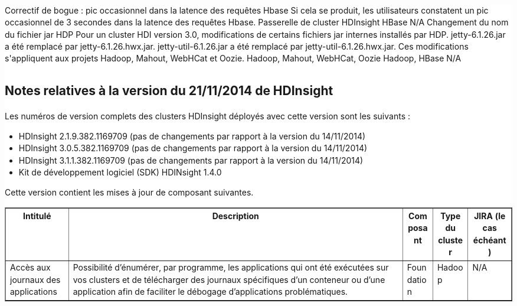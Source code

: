 <tr>
<td>Correctif de bogue&#160;: pic occasionnel dans la latence des requêtes Hbase</td>
<td>Si cela se produit, les utilisateurs constatent un pic occasionnel de 3&#160;secondes dans la latence des requêtes Hbase. </td>
<td>Passerelle de cluster HDInsight</td>
<td>HBase</td>
<td>N/A</td>
</tr>

<tr>
<td>Changement du nom du fichier jar HDP</td>
<td>Pour un cluster HDI version&#160;3.0, modifications de certains fichiers jar internes installés par HDP. jetty-6.1.26.jar a été remplacé par jetty-6.1.26.hwx.jar. jetty-util-6.1.26.jar a été remplacé par jetty-util-6.1.26.hwx.jar. Ces modifications s'appliquent aux projets Hadoop, Mahout, WebHCat et Oozie.</td>
<td>Hadoop, Mahout, WebHCat, Oozie</td>
<td>Hadoop, HBase</td>
<td>N/A</td>
</tr>

</table>
<br>


## Notes relatives à la version du 21/11/2014 de HDInsight

Les numéros de version complets des clusters HDInsight déployés avec cette version sont les suivants :

* HDInsight 2.1.9.382.1169709 (pas de changements par rapport à la version du 14/11/2014)
* HDInsight 3.0.5.382.1169709 (pas de changements par rapport à la version du 14/11/2014)
* HDInsight 3.1.1.382.1169709 (pas de changements par rapport à la version du 14/11/2014)
* Kit de développement logiciel (SDK) HDINsight 1.4.0

Cette version contient les mises à jour de composant suivantes.

<table border="1">
<tr>
<th>Intitulé</th>
<th>Description</th>
<th>Composant</th>
<th>Type du cluster</th>
<th>JIRA (le cas échéant)</th>
</tr>

<tr>
<td>Accès aux journaux des applications</td>
<td>Possibilité d’énumérer, par programme, les applications qui ont été exécutées sur vos clusters et de télécharger des journaux spécifiques d’un conteneur ou d’une application afin de faciliter le débogage d’applications problématiques.</td>
<td>Foundation</td>
<td>Hadoop</td>
<td>N/A</td>
</tr>
